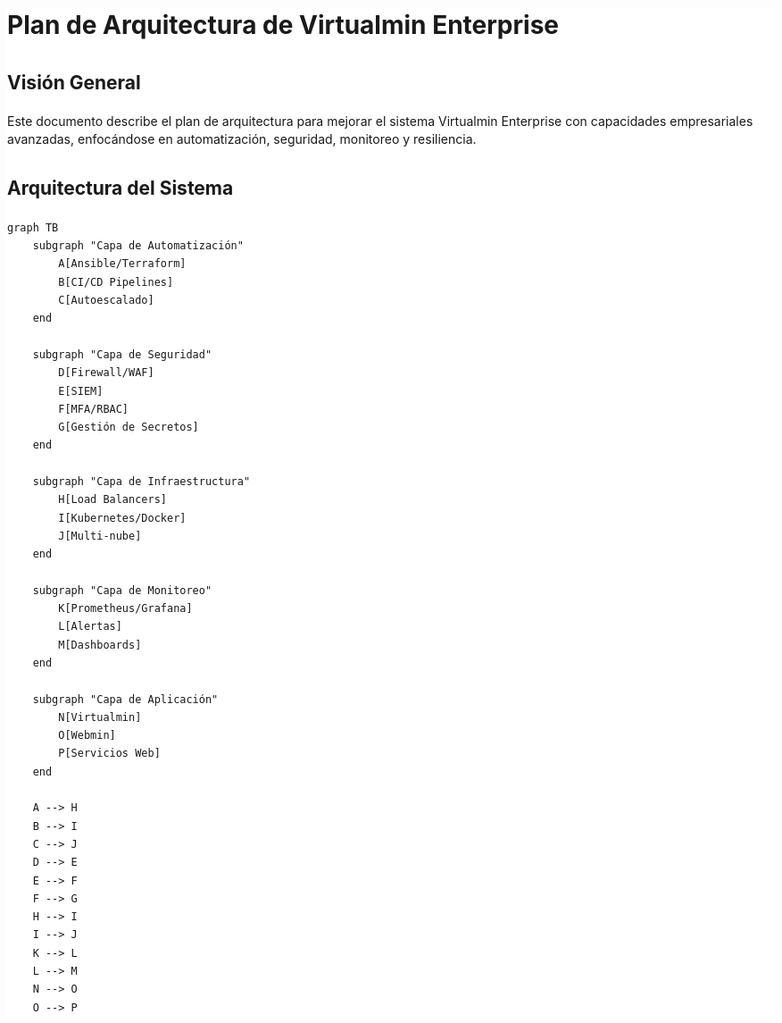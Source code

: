 # Plan de Arquitectura de Virtualmin Enterprise

## Visión General

Este documento describe el plan de arquitectura para mejorar el sistema Virtualmin Enterprise con capacidades empresariales avanzadas, enfocándose en automatización, seguridad, monitoreo y resiliencia.

## Arquitectura del Sistema

```mermaid
graph TB
    subgraph "Capa de Automatización"
        A[Ansible/Terraform]
        B[CI/CD Pipelines]
        C[Autoescalado]
    end
    
    subgraph "Capa de Seguridad"
        D[Firewall/WAF]
        E[SIEM]
        F[MFA/RBAC]
        G[Gestión de Secretos]
    end
    
    subgraph "Capa de Infraestructura"
        H[Load Balancers]
        I[Kubernetes/Docker]
        J[Multi-nube]
    end
    
    subgraph "Capa de Monitoreo"
        K[Prometheus/Grafana]
        L[Alertas]
        M[Dashboards]
    end
    
    subgraph "Capa de Aplicación"
        N[Virtualmin]
        O[Webmin]
        P[Servicios Web]
    end
    
    A --> H
    B --> I
    C --> J
    D --> E
    E --> F
    F --> G
    H --> I
    I --> J
    K --> L
    L --> M
    N --> O
    O --> P
```
